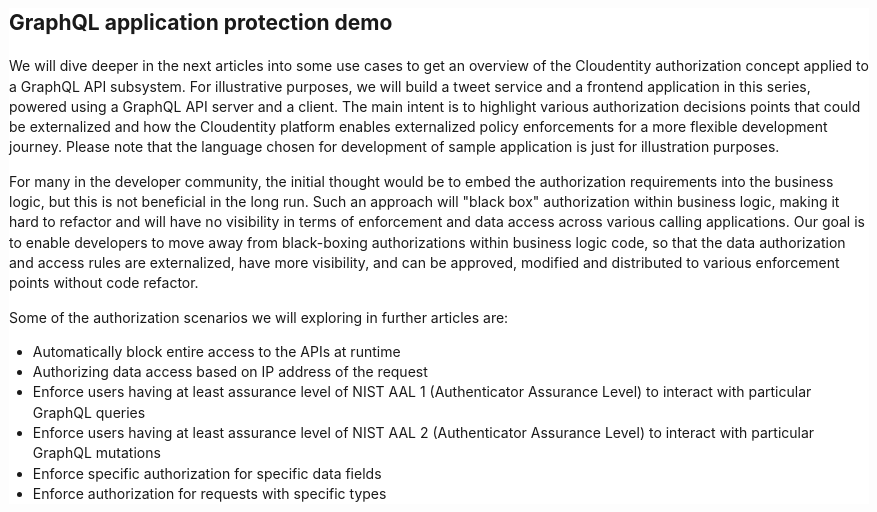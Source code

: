 ## GraphQL application protection demo

We will dive deeper in the next articles into some use cases to get an overview of the Cloudentity authorization concept applied to a GraphQL API subsystem.
For illustrative purposes, we will build a tweet service and a frontend application in this series, powered using a GraphQL API server and a client. The main intent is to highlight various authorization decisions points that could be externalized and how the Cloudentity platform enables externalized policy enforcements for a more flexible development journey. Please note that the language chosen for development of sample application is just for illustration purposes.

 For many in the developer community, the initial thought would be to embed the authorization requirements into the business logic, but this is not beneficial in the long run. Such an approach will "black box" authorization within business logic, making it hard to refactor and will have no visibility in terms of enforcement and data access across various calling applications. Our goal is to enable developers to move away from black-boxing authorizations within business logic code, so that the data authorization and access rules are externalized, have more visibility, and can be approved, modified and distributed to various enforcement points without code refactor.

Some of the authorization scenarios we will exploring in further articles are:
* Automatically block entire access to the APIs at runtime
* Authorizing data access based on IP address of the request
* Enforce users having at least assurance level of NIST AAL 1 (Authenticator Assurance Level) to interact with particular GraphQL queries
* Enforce users having at least assurance level of NIST AAL 2 (Authenticator Assurance Level) to interact with particular GraphQL mutations
* Enforce specific authorization for specific data fields
* Enforce authorization for requests with specific types
